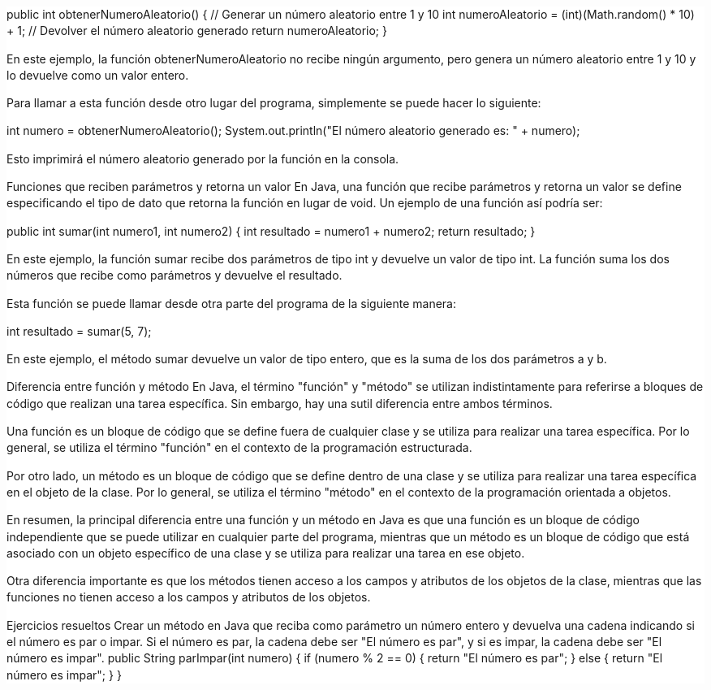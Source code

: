 public int obtenerNumeroAleatorio() {
   // Generar un número aleatorio entre 1 y 10
   int numeroAleatorio = (int)(Math.random() * 10) + 1;
   // Devolver el número aleatorio generado
   return numeroAleatorio;
}

En este ejemplo, la función obtenerNumeroAleatorio no recibe ningún argumento, pero genera un número aleatorio entre 1 y 10 y lo devuelve como un valor entero.

Para llamar a esta función desde otro lugar del programa, simplemente se puede hacer lo siguiente:

int numero = obtenerNumeroAleatorio();
System.out.println("El número aleatorio generado es: " + numero);

Esto imprimirá el número aleatorio generado por la función en la consola.

Funciones que reciben parámetros y retorna un valor
En Java, una función que recibe parámetros y retorna un valor se define especificando el tipo de dato que retorna la función en lugar de void. Un ejemplo de una función así podría ser:

public int sumar(int numero1, int numero2) {
    int resultado = numero1 + numero2;
    return resultado;
}

En este ejemplo, la función sumar recibe dos parámetros de tipo int y devuelve un valor de tipo int. La función suma los dos números que recibe como parámetros y devuelve el resultado.

Esta función se puede llamar desde otra parte del programa de la siguiente manera:

int resultado = sumar(5, 7);

En este ejemplo, el método sumar devuelve un valor de tipo entero, que es la suma de los dos parámetros a y b.

Diferencia entre función y método
En Java, el término "función" y "método" se utilizan indistintamente para referirse a bloques de código que realizan una tarea específica. Sin embargo, hay una sutil diferencia entre ambos términos.

Una función es un bloque de código que se define fuera de cualquier clase y se utiliza para realizar una tarea específica. Por lo general, se utiliza el término "función" en el contexto de la programación estructurada.

Por otro lado, un método es un bloque de código que se define dentro de una clase y se utiliza para realizar una tarea específica en el objeto de la clase. Por lo general, se utiliza el término "método" en el contexto de la programación orientada a objetos.

En resumen, la principal diferencia entre una función y un método en Java es que una función es un bloque de código independiente que se puede utilizar en cualquier parte del programa, mientras que un método es un bloque de código que está asociado con un objeto específico de una clase y se utiliza para realizar una tarea en ese objeto.

Otra diferencia importante es que los métodos tienen acceso a los campos y atributos de los objetos de la clase, mientras que las funciones no tienen acceso a los campos y atributos de los objetos.

Ejercicios resueltos
Crear un método en Java que reciba como parámetro un número entero y devuelva una cadena indicando si el número es par o impar. Si el número es par, la cadena debe ser "El número es par", y si es impar, la cadena debe ser "El número es impar".
public String parImpar(int numero) {
    if (numero % 2 == 0) {
        return "El número es par";
    } else {
        return "El número es impar";
    }
}
